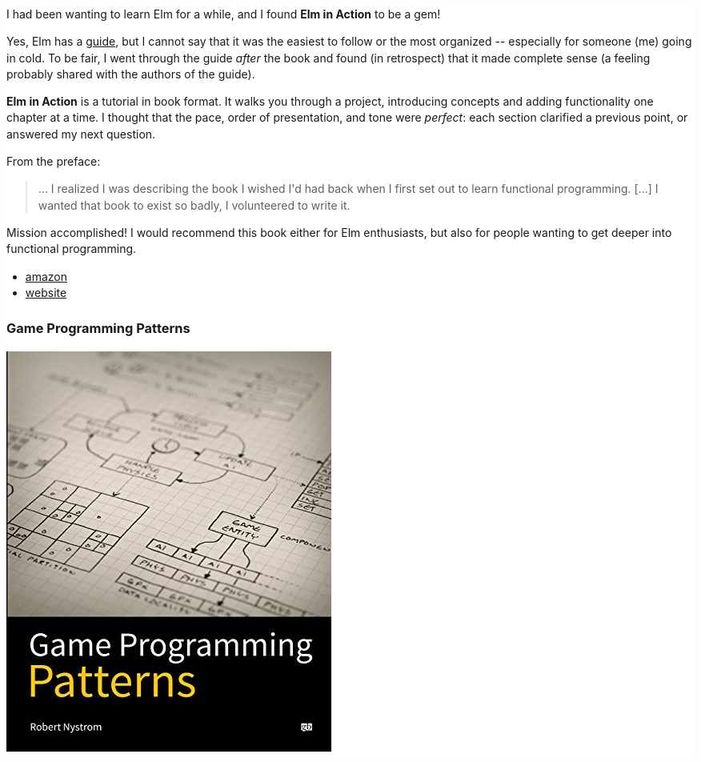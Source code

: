 I had been wanting to learn Elm for a while, and I found __Elm in Action__
to be a gem!

Yes, Elm has a [guide](https://guide.elm-lang.org/), but I cannot say that it
was the easiest to follow or the most organized -- especially for someone (me)
going in cold. To be fair, I went through the guide _after_ the book and found
(in retrospect) that it made complete sense (a feeling probably shared with the
authors of the guide).

__Elm in Action__ is a tutorial in book format. It walks you through a project,
introducing concepts and adding functionality one chapter at a time.
I thought that the pace, order of presentation, and tone were
_perfect_: each section clarified a previous point, or answered my next
question.

From the preface:

> ... I realized I was describing the book I wished I'd had back when I first
> set out to learn functional programming. [...] I wanted that book to exist so
> badly, I volunteered to write it.

Mission accomplished! I would recommend this book either for Elm enthusiasts,
but also for people wanting to get deeper into functional programming.

- [amazon](https://www.amazon.com/dp/1617294047/)
- [website](https://www.manning.com/books/elm-in-action)

### Game Programming Patterns

<a href="https://www.amazon.com/dp/0990582906/"><img class="book-cover" src="/assets/best-books-2020/0990582906.jpg" alt="Game Programming Patterns" /></a>

